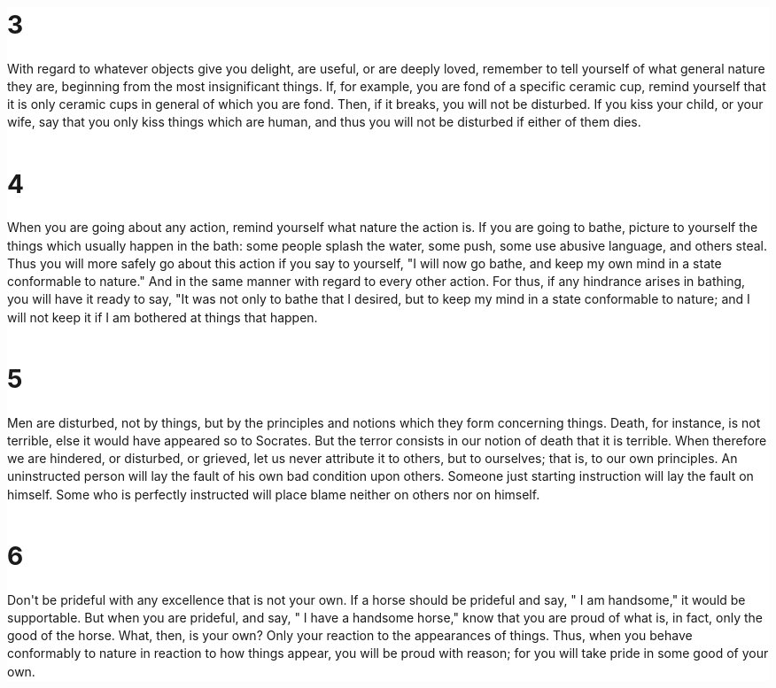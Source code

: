 # 3

With regard to whatever objects give you delight, are useful, or
are deeply loved, remember to tell yourself of what general nature
they are, beginning from the most insignificant things. If, for
example, you are fond of a specific ceramic cup, remind yourself that
it is only ceramic cups in general of which you are fond. Then, if it
breaks, you will not be disturbed. If you kiss your child, or your
wife, say that you only kiss things which are human, and thus you will
not be disturbed if either of them dies.

# 4

When you are going about any action, remind yourself what nature
the action is. If you are going to bathe, picture to yourself the
things which usually happen in the bath: some people splash the water,
some push, some use abusive language, and others steal. Thus you will
more safely go about this action if you say to yourself, "I will now
go bathe, and keep my own mind in a state conformable to nature." And
in the same manner with regard to every other action. For thus, if any
hindrance arises in bathing, you will have it ready to say, "It was
not only to bathe that I desired, but to keep my mind in a state
conformable to nature; and I will not keep it if I am bothered at
things that happen.

# 5

Men are disturbed, not by things, but by the principles and notions
which they form concerning things. Death, for instance, is not
terrible, else it would have appeared so to Socrates. But the terror
consists in our notion of death that it is terrible. When therefore we
are hindered, or disturbed, or grieved, let us never attribute it to
others, but to ourselves; that is, to our own principles. An
uninstructed person will lay the fault of his own bad condition upon
others. Someone just starting instruction will lay the fault on
himself. Some who is perfectly instructed will place blame neither on
others nor on himself.

# 6

Don't be prideful with any excellence that is not your own. If a
horse should be prideful and say, " I am handsome," it would be
supportable. But when you are prideful, and say, " I have a handsome
horse," know that you are proud of what is, in fact, only the good of
the horse. What, then, is your own? Only your reaction to the
appearances of things. Thus, when you behave conformably to nature in
reaction to how things appear, you will be proud with reason; for you
will take pride in some good of your own.
